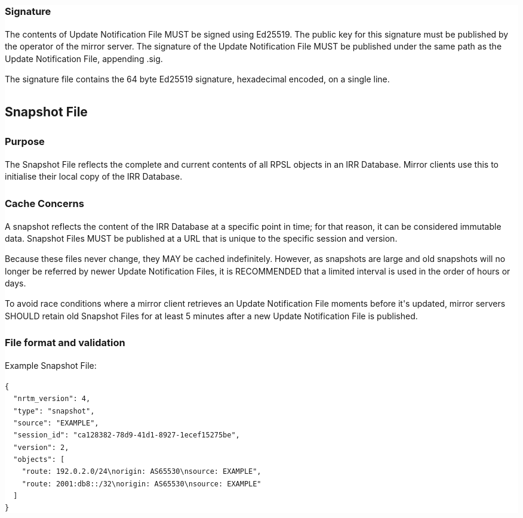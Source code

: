 ### Signature

The contents of Update Notification File MUST be signed using Ed25519. The
public key for this signature must be published by the operator of the mirror
server. The signature of the Update Notification File MUST be published under
the same path as the Update Notification File, appending .sig.

The signature file contains the 64 byte Ed25519 signature, hexadecimal encoded,
on a single line.

## Snapshot File

### Purpose

The Snapshot File reflects the complete and current contents of all RPSL objects
in an IRR Database. Mirror clients use this to initialise their local copy
of the IRR Database.

### Cache Concerns

A snapshot reflects the content of the IRR Database at a specific point
in time; for that reason, it can be considered immutable data.
Snapshot Files MUST be published at a URL that is unique to the
specific session and version.

Because these files never change, they MAY be cached indefinitely.
However, as snapshots are large and old snapshots will no longer be referred by
newer Update Notification Files, it is RECOMMENDED that a limited interval
is used in the order of hours or days.

To avoid race conditions where a mirror client retrieves an Update
Notification File moments before it's updated, mirror servers
SHOULD retain old Snapshot Files for at least 5 minutes after a new
Update Notification File is published.

### File format and validation

Example Snapshot File:

```
{
  "nrtm_version": 4,
  "type": "snapshot",
  "source": "EXAMPLE",
  "session_id": "ca128382-78d9-41d1-8927-1ecef15275be",
  "version": 2,
  "objects": [
    "route: 192.0.2.0/24\norigin: AS65530\nsource: EXAMPLE",
    "route: 2001:db8::/32\norigin: AS65530\nsource: EXAMPLE"
  ]
}
```
